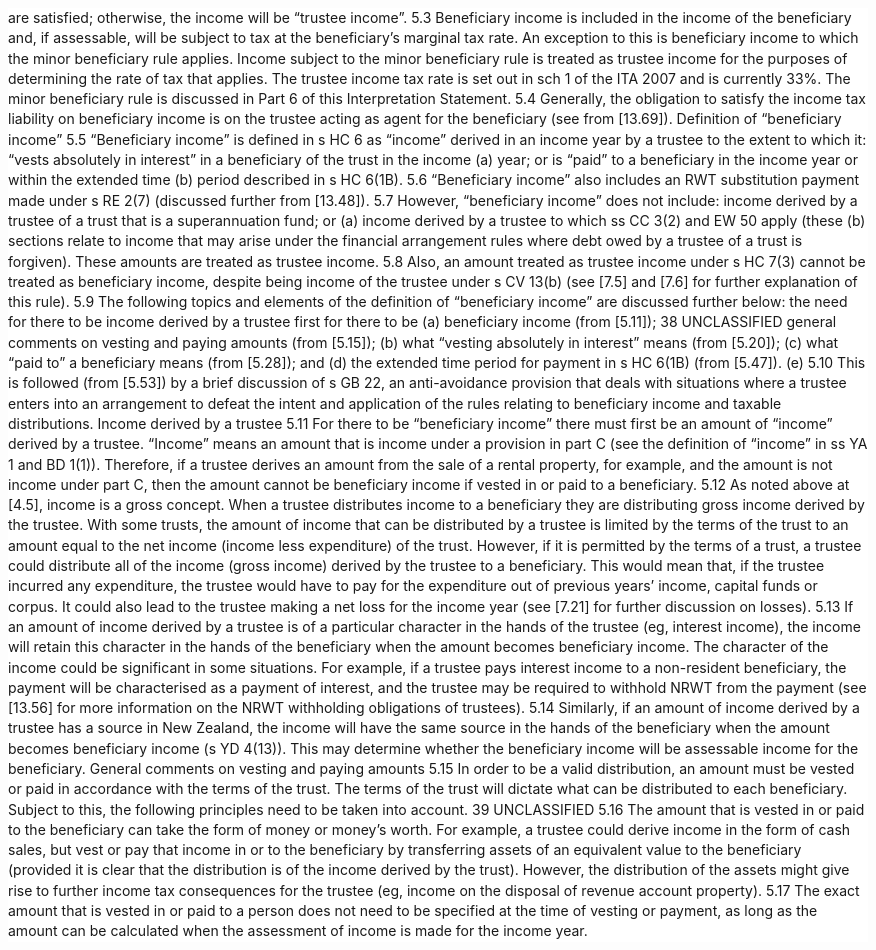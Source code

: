 are satisfied; otherwise, the income will be “trustee income”. 5.3 Beneficiary income is included in the income of the beneficiary and, if assessable, will be subject to tax at the beneficiary’s marginal tax rate. An exception to this is beneficiary income to which the minor beneficiary rule applies. Income subject to the minor beneficiary rule is treated as trustee income for the purposes of determining the rate of tax that applies. The trustee income tax rate is set out in sch 1 of the ITA 2007 and is currently 33%. The minor beneficiary rule is discussed in Part 6 of this Interpretation Statement. 5.4 Generally, the obligation to satisfy the income tax liability on beneficiary income is on the trustee acting as agent for the beneficiary (see from \[13.69\]). Definition of “beneficiary income” 5.5 “Beneficiary income” is defined in s HC 6 as “income” derived in an income year by a trustee to the extent to which it: “vests absolutely in interest” in a beneficiary of the trust in the income (a) year; or is “paid” to a beneficiary in the income year or within the extended time (b) period described in s HC 6(1B). 5.6 “Beneficiary income” also includes an RWT substitution payment made under s RE 2(7) (discussed further from \[13.48\]). 5.7 However, “beneficiary income” does not include: income derived by a trustee of a trust that is a superannuation fund; or (a) income derived by a trustee to which ss CC 3(2) and EW 50 apply (these (b) sections relate to income that may arise under the financial arrangement rules where debt owed by a trustee of a trust is forgiven). These amounts are treated as trustee income. 5.8 Also, an amount treated as trustee income under s HC 7(3) cannot be treated as beneficiary income, despite being income of the trustee under s CV 13(b) (see \[7.5\] and \[7.6\] for further explanation of this rule). 5.9 The following topics and elements of the definition of “beneficiary income” are discussed further below: the need for there to be income derived by a trustee first for there to be (a) beneficiary income (from \[5.11\]); 38 UNCLASSIFIED general comments on vesting and paying amounts (from \[5.15\]); (b) what “vesting absolutely in interest” means (from \[5.20\]); (c) what “paid to” a beneficiary means (from \[5.28\]); and (d) the extended time period for payment in s HC 6(1B) (from \[5.47\]). (e) 5.10 This is followed (from \[5.53\]) by a brief discussion of s GB 22, an anti-avoidance provision that deals with situations where a trustee enters into an arrangement to defeat the intent and application of the rules relating to beneficiary income and taxable distributions. Income derived by a trustee 5.11 For there to be “beneficiary income” there must first be an amount of “income” derived by a trustee. “Income” means an amount that is income under a provision in part C (see the definition of “income” in ss YA 1 and BD 1(1)). Therefore, if a trustee derives an amount from the sale of a rental property, for example, and the amount is not income under part C, then the amount cannot be beneficiary income if vested in or paid to a beneficiary. 5.12 As noted above at \[4.5\], income is a gross concept. When a trustee distributes income to a beneficiary they are distributing gross income derived by the trustee. With some trusts, the amount of income that can be distributed by a trustee is limited by the terms of the trust to an amount equal to the net income (income less expenditure) of the trust. However, if it is permitted by the terms of a trust, a trustee could distribute all of the income (gross income) derived by the trustee to a beneficiary. This would mean that, if the trustee incurred any expenditure, the trustee would have to pay for the expenditure out of previous years’ income, capital funds or corpus. It could also lead to the trustee making a net loss for the income year (see \[7.21\] for further discussion on losses). 5.13 If an amount of income derived by a trustee is of a particular character in the hands of the trustee (eg, interest income), the income will retain this character in the hands of the beneficiary when the amount becomes beneficiary income. The character of the income could be significant in some situations. For example, if a trustee pays interest income to a non-resident beneficiary, the payment will be characterised as a payment of interest, and the trustee may be required to withhold NRWT from the payment (see \[13.56\] for more information on the NRWT withholding obligations of trustees). 5.14 Similarly, if an amount of income derived by a trustee has a source in New Zealand, the income will have the same source in the hands of the beneficiary when the amount becomes beneficiary income (s YD 4(13)). This may determine whether the beneficiary income will be assessable income for the beneficiary. General comments on vesting and paying amounts 5.15 In order to be a valid distribution, an amount must be vested or paid in accordance with the terms of the trust. The terms of the trust will dictate what can be distributed to each beneficiary. Subject to this, the following principles need to be taken into account. 39 UNCLASSIFIED 5.16 The amount that is vested in or paid to the beneficiary can take the form of money or money’s worth. For example, a trustee could derive income in the form of cash sales, but vest or pay that income in or to the beneficiary by transferring assets of an equivalent value to the beneficiary (provided it is clear that the distribution is of the income derived by the trust). However, the distribution of the assets might give rise to further income tax consequences for the trustee (eg, income on the disposal of revenue account property). 5.17 The exact amount that is vested in or paid to a person does not need to be specified at the time of vesting or payment, as long as the amount can be calculated when the assessment of income is made for the income year.